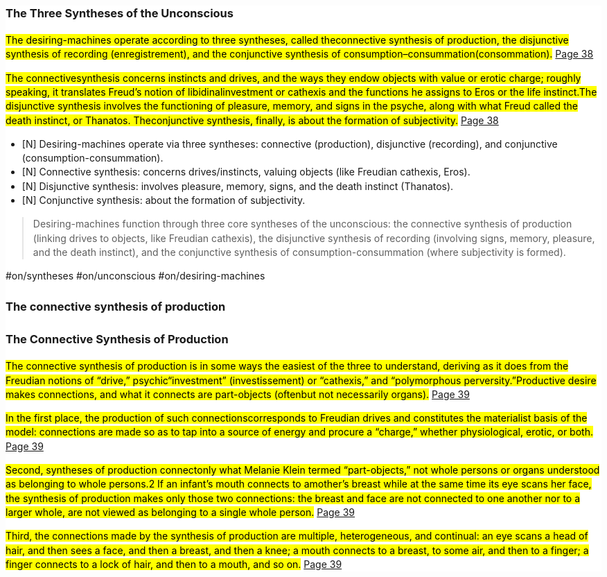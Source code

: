 
### The Three Syntheses of the Unconscious

<mark class="hltr-yellow">The desiring-machines operate according to three syntheses, called theconnective synthesis of production, the disjunctive synthesis of recording (enregistrement), and the conjunctive synthesis of consumption–consummation(consommation).</mark> [Page 38](zotero://open-pdf/library/items/B5GN92BN)

<mark class="hltr-orange">The connectivesynthesis concerns instincts and drives, and the ways they endow objects with value or erotic charge; roughly speaking, it translates Freud’s notion of libidinalinvestment or cathexis and the functions he assigns to Eros or the life instinct.The disjunctive synthesis involves the functioning of pleasure, memory, and signs in the psyche, along with what Freud called the death instinct, or Thanatos. Theconjunctive synthesis, finally, is about the formation of subjectivity.</mark> [Page 38](zotero://open-pdf/library/items/B5GN92L9)

- [N] Desiring-machines operate via three syntheses: connective (production), disjunctive (recording), and conjunctive (consumption-consummation).
- [N] Connective synthesis: concerns drives/instincts, valuing objects (like Freudian cathexis, Eros).
- [N] Disjunctive synthesis: involves pleasure, memory, signs, and the death instinct (Thanatos).
- [N] Conjunctive synthesis: about the formation of subjectivity.

> Desiring-machines function through three core syntheses of the unconscious: the connective synthesis of production (linking drives to objects, like Freudian cathexis), the disjunctive synthesis of recording (involving signs, memory, pleasure, and the death instinct), and the conjunctive synthesis of consumption-consummation (where subjectivity is formed).

#on/syntheses #on/unconscious #on/desiring-machines


### The connective synthesis of production


### The Connective Synthesis of Production

<mark class="hltr-orange">The connective synthesis of production is in some ways the easiest of the three to understand, deriving as it does from the Freudian notions of “drive,” psychic“investment” (investissement) or “cathexis,” and “polymorphous perversity.”Productive desire makes connections, and what it connects are part-objects (oftenbut not necessarily organs).</mark> [Page 39](zotero://open-pdf/library/items/B5GN92XJ)

<mark class="hltr-yellow">In the first place, the production of such connectionscorresponds to Freudian drives and constitutes the materialist basis of the model: connections are made so as to tap into a source of energy and procure a “charge,” whether physiological, erotic, or both.</mark> [Page 39](zotero://open-pdf/library/items/B5GN92E)

<mark class="hltr-yellow">Second, syntheses of production connectonly what Melanie Klein termed “part-objects,” not whole persons or organs understood as belonging to whole persons.2 If an infant’s mouth connects to amother’s breast while at the same time its eye scans her face, the synthesis of production makes only those two connections: the breast and face are not connected to one another nor to a larger whole, are not viewed as belonging to a single whole person.</mark> [Page 39](zotero://open-pdf/library/items/B5GN92D)

<mark class="hltr-yellow">Third, the connections made by the synthesis of production are multiple, heterogeneous, and continual: an eye scans a head of hair, and then sees a face, and then a breast, and then a knee; a mouth connects to a breast, to some air, and then to a finger; a finger connects to a lock of hair, and then to a mouth, and so on.</mark> [Page 39](zotero://open-pdf/library/items/B5GN92U)
